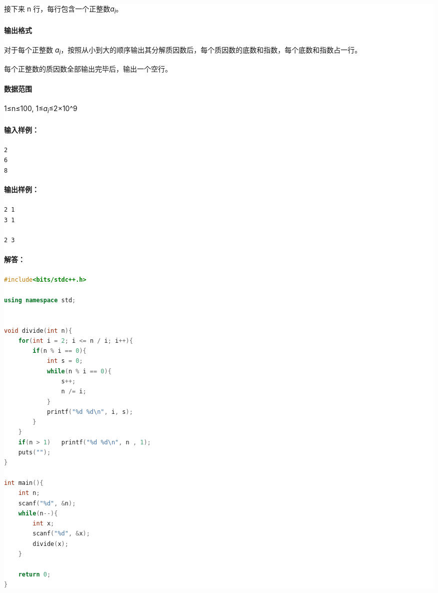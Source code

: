 接下来 n 行，每行包含一个正整数$a_i$。

#### 输出格式

对于每个正整数 $a_i$，按照从小到大的顺序输出其分解质因数后，每个质因数的底数和指数，每个底数和指数占一行。

每个正整数的质因数全部输出完毕后，输出一个空行。

#### 数据范围

1≤n≤100,
1≤$a_i$≤2×10^9

#### 输入样例：

```
2
6
8
```

#### 输出样例：

```
2 1
3 1

2 3
```

#### 解答：

```c++
#include<bits/stdc++.h>

using namespace std;


void divide(int n){
    for(int i = 2; i <= n / i; i++){
        if(n % i == 0){
            int s = 0;
            while(n % i == 0){
                s++;
                n /= i;
            }
            printf("%d %d\n", i, s);
        }
    }
    if(n > 1)   printf("%d %d\n", n , 1);
    puts("");
}

int main(){
    int n;
    scanf("%d", &n);
    while(n--){
        int x;
        scanf("%d", &x);
        divide(x);
    }
    
    return 0;
}
```
